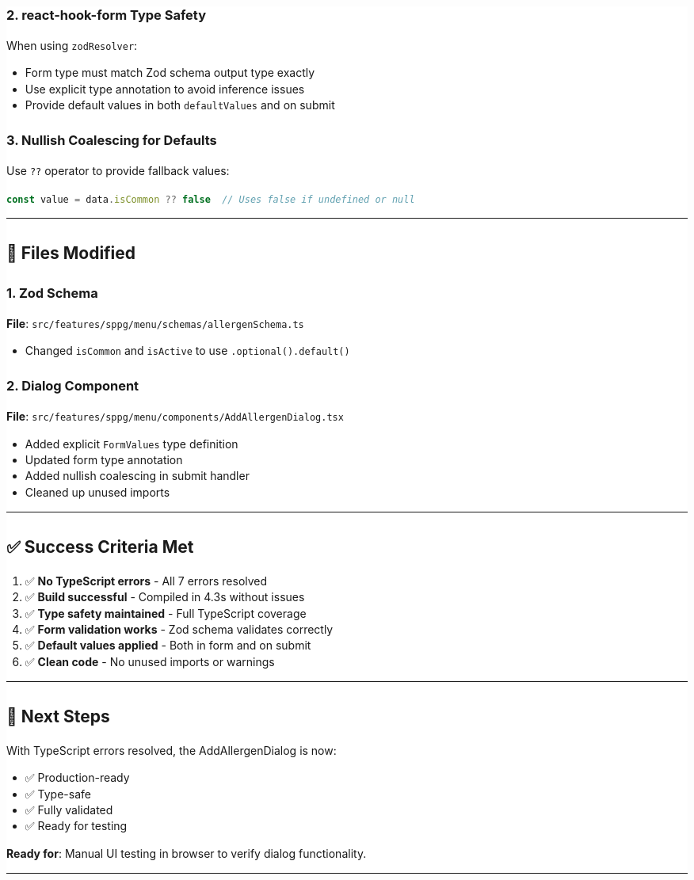 ### 2. react-hook-form Type Safety
When using `zodResolver`:
- Form type must match Zod schema output type exactly
- Use explicit type annotation to avoid inference issues
- Provide default values in both `defaultValues` and on submit

### 3. Nullish Coalescing for Defaults
Use `??` operator to provide fallback values:
```typescript
const value = data.isCommon ?? false  // Uses false if undefined or null
```

---

## 📁 Files Modified

### 1. Zod Schema
**File**: `src/features/sppg/menu/schemas/allergenSchema.ts`
- Changed `isCommon` and `isActive` to use `.optional().default()`

### 2. Dialog Component
**File**: `src/features/sppg/menu/components/AddAllergenDialog.tsx`
- Added explicit `FormValues` type definition
- Updated form type annotation
- Added nullish coalescing in submit handler
- Cleaned up unused imports

---

## ✅ Success Criteria Met

1. ✅ **No TypeScript errors** - All 7 errors resolved
2. ✅ **Build successful** - Compiled in 4.3s without issues
3. ✅ **Type safety maintained** - Full TypeScript coverage
4. ✅ **Form validation works** - Zod schema validates correctly
5. ✅ **Default values applied** - Both in form and on submit
6. ✅ **Clean code** - No unused imports or warnings

---

## 🚀 Next Steps

With TypeScript errors resolved, the AddAllergenDialog is now:
- ✅ Production-ready
- ✅ Type-safe
- ✅ Fully validated
- ✅ Ready for testing

**Ready for**: Manual UI testing in browser to verify dialog functionality.

---
